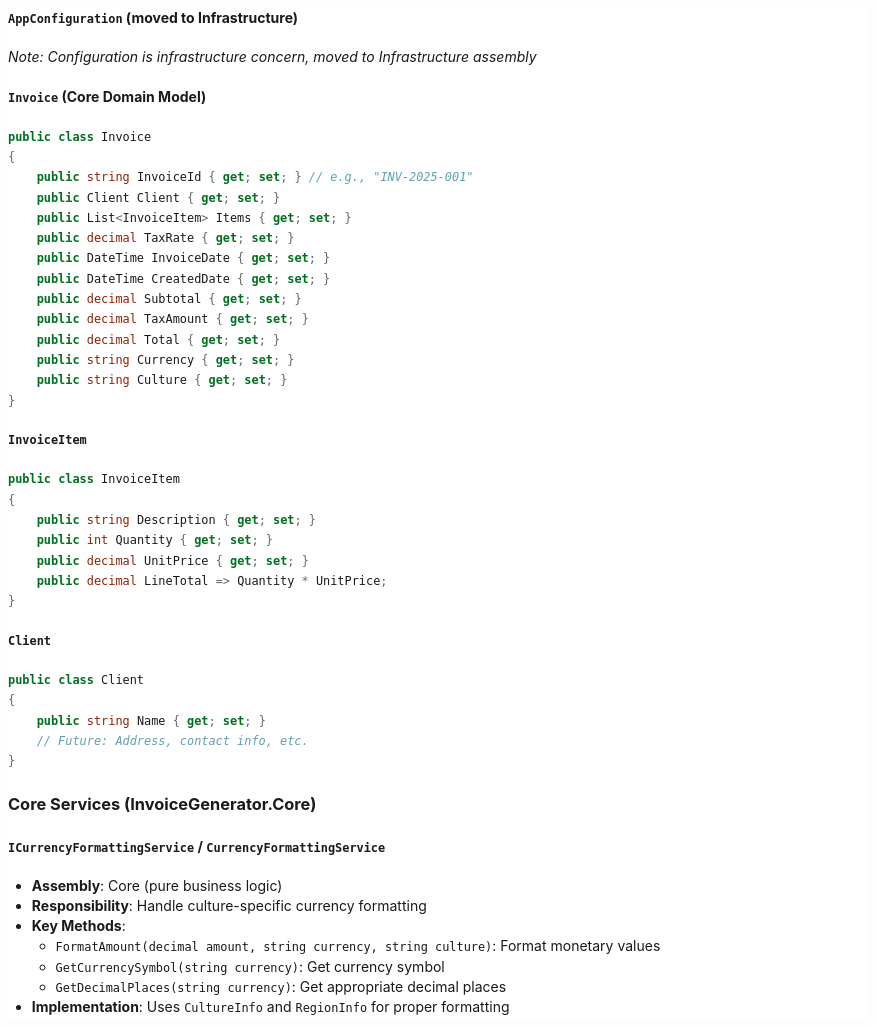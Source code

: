 #### `AppConfiguration` (moved to Infrastructure)
*Note: Configuration is infrastructure concern, moved to Infrastructure assembly*

#### `Invoice` (Core Domain Model)
```csharp
public class Invoice
{
    public string InvoiceId { get; set; } // e.g., "INV-2025-001"
    public Client Client { get; set; }
    public List<InvoiceItem> Items { get; set; }
    public decimal TaxRate { get; set; }
    public DateTime InvoiceDate { get; set; }
    public DateTime CreatedDate { get; set; }
    public decimal Subtotal { get; set; }
    public decimal TaxAmount { get; set; }
    public decimal Total { get; set; }
    public string Currency { get; set; }
    public string Culture { get; set; }
}
```

#### `InvoiceItem`
```csharp
public class InvoiceItem
{
    public string Description { get; set; }
    public int Quantity { get; set; }
    public decimal UnitPrice { get; set; }
    public decimal LineTotal => Quantity * UnitPrice;
}
```

#### `Client`
```csharp
public class Client
{
    public string Name { get; set; }
    // Future: Address, contact info, etc.
}
```

### Core Services (InvoiceGenerator.Core)

#### `ICurrencyFormattingService` / `CurrencyFormattingService`
- **Assembly**: Core (pure business logic)
- **Responsibility**: Handle culture-specific currency formatting
- **Key Methods**:
  - `FormatAmount(decimal amount, string currency, string culture)`: Format monetary values
  - `GetCurrencySymbol(string currency)`: Get currency symbol
  - `GetDecimalPlaces(string currency)`: Get appropriate decimal places
- **Implementation**: Uses `CultureInfo` and `RegionInfo` for proper formatting
